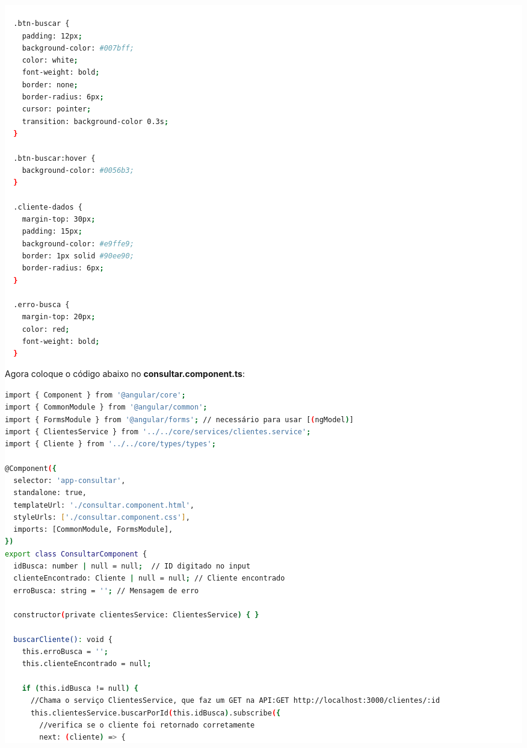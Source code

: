 ```bash
  
  .btn-buscar {
    padding: 12px;
    background-color: #007bff;
    color: white;
    font-weight: bold;
    border: none;
    border-radius: 6px;
    cursor: pointer;
    transition: background-color 0.3s;
  }
  
  .btn-buscar:hover {
    background-color: #0056b3;
  }
  
  .cliente-dados {
    margin-top: 30px;
    padding: 15px;
    background-color: #e9ffe9;
    border: 1px solid #90ee90;
    border-radius: 6px;
  }
  
  .erro-busca {
    margin-top: 20px;
    color: red;
    font-weight: bold;
  }
```

Agora coloque o código abaixo no **consultar.component.ts**:

```bash
import { Component } from '@angular/core';
import { CommonModule } from '@angular/common';
import { FormsModule } from '@angular/forms'; // necessário para usar [(ngModel)]
import { ClientesService } from '../../core/services/clientes.service';
import { Cliente } from '../../core/types/types';

@Component({
  selector: 'app-consultar',
  standalone: true,
  templateUrl: './consultar.component.html',
  styleUrls: ['./consultar.component.css'],
  imports: [CommonModule, FormsModule],
})
export class ConsultarComponent {
  idBusca: number | null = null;  // ID digitado no input
  clienteEncontrado: Cliente | null = null; // Cliente encontrado
  erroBusca: string = ''; // Mensagem de erro

  constructor(private clientesService: ClientesService) { }

  buscarCliente(): void {
    this.erroBusca = '';
    this.clienteEncontrado = null;

    if (this.idBusca != null) {
      //Chama o serviço ClientesService, que faz um GET na API:GET http://localhost:3000/clientes/:id
      this.clientesService.buscarPorId(this.idBusca).subscribe({
        //verifica se o cliente foi retornado corretamente
        next: (cliente) => {
```